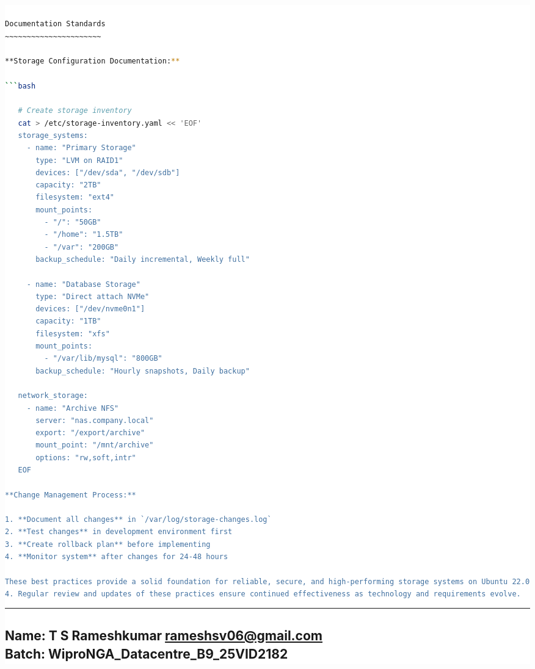 ```bash

Documentation Standards
~~~~~~~~~~~~~~~~~~~~~~

**Storage Configuration Documentation:**

```bash

   # Create storage inventory
   cat > /etc/storage-inventory.yaml << 'EOF'
   storage_systems:
     - name: "Primary Storage"
       type: "LVM on RAID1"
       devices: ["/dev/sda", "/dev/sdb"]
       capacity: "2TB"
       filesystem: "ext4"
       mount_points:
         - "/": "50GB"
         - "/home": "1.5TB"
         - "/var": "200GB"
       backup_schedule: "Daily incremental, Weekly full"
       
     - name: "Database Storage"
       type: "Direct attach NVMe"
       devices: ["/dev/nvme0n1"]
       capacity: "1TB"
       filesystem: "xfs"
       mount_points:
         - "/var/lib/mysql": "800GB"
       backup_schedule: "Hourly snapshots, Daily backup"
   
   network_storage:
     - name: "Archive NFS"
       server: "nas.company.local"
       export: "/export/archive"
       mount_point: "/mnt/archive"
       options: "rw,soft,intr"
   EOF

**Change Management Process:**

1. **Document all changes** in `/var/log/storage-changes.log`
2. **Test changes** in development environment first
3. **Create rollback plan** before implementing
4. **Monitor system** after changes for 24-48 hours

These best practices provide a solid foundation for reliable, secure, and high-performing storage systems on Ubuntu 22.04. Regular review and updates of these practices ensure continued effectiveness as technology and requirements evolve.

```

---
Name: T S Rameshkumar <rameshsv06@gmail.com>  
Batch: WiproNGA_Datacentre_B9_25VID2182
---